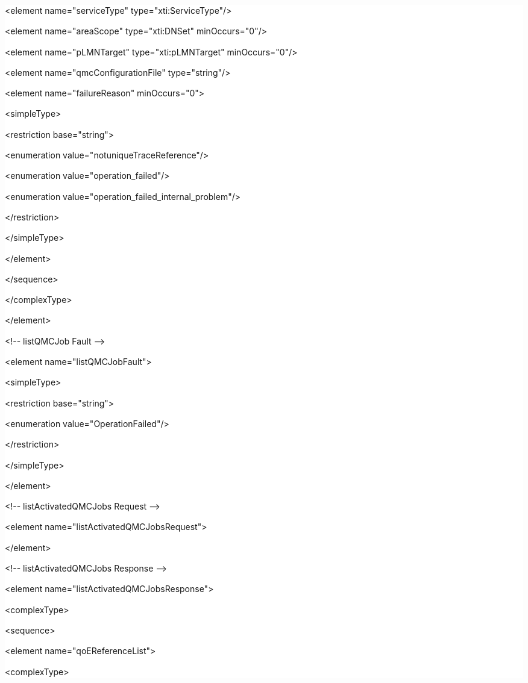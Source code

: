 \<element name=\"serviceType\" type=\"xti:ServiceType\"/\>

\<element name=\"areaScope\" type=\"xti:DNSet\" minOccurs=\"0\"/\>

\<element name=\"pLMNTarget\" type=\"xti:pLMNTarget\" minOccurs=\"0\"/\>

\<element name=\"qmcConfigurationFile\" type=\"string\"/\>

\<element name=\"failureReason\" minOccurs=\"0\"\>

\<simpleType\>

\<restriction base=\"string\"\>

\<enumeration value=\"notuniqueTraceReference\"/\>

\<enumeration value=\"operation\_failed\"/\>

\<enumeration value=\"operation\_failed\_internal\_problem\"/\>

\</restriction\>

\</simpleType\>

\</element\>

\</sequence\>

\</complexType\>

\</element\>

\<!\-- listQMCJob Fault \--\>

\<element name=\"listQMCJobFault\"\>

\<simpleType\>

\<restriction base=\"string\"\>

\<enumeration value=\"OperationFailed\"/\>

\</restriction\>

\</simpleType\>

\</element\>

\<!\-- listActivatedQMCJobs Request \--\>

\<element name=\"listActivatedQMCJobsRequest\"\>

\</element\>

\<!\-- listActivatedQMCJobs Response \--\>

\<element name=\"listActivatedQMCJobsResponse\"\>

\<complexType\>

\<sequence\>

\<element name=\"qoEReferenceList\"\>

\<complexType\>
